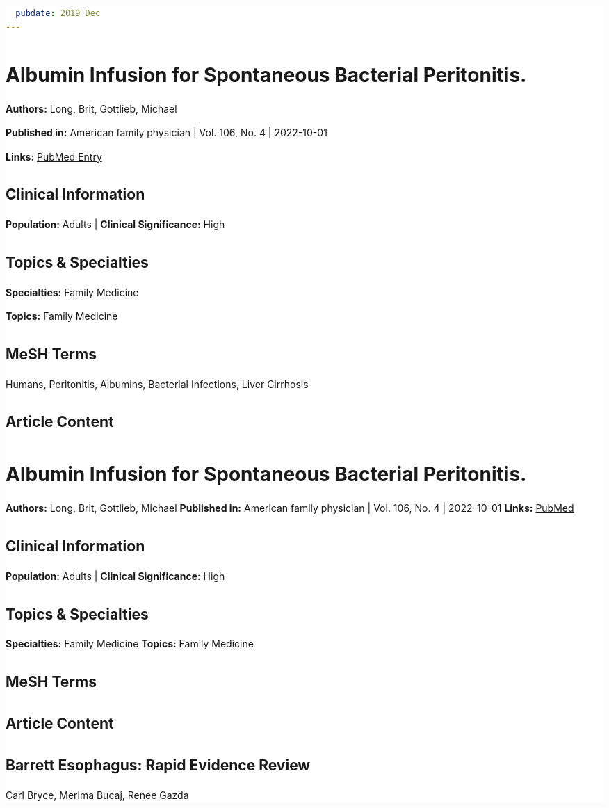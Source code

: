 ```yaml
  pubdate: 2019 Dec
---
```


# Albumin Infusion for Spontaneous Bacterial Peritonitis.

**Authors:** Long, Brit, Gottlieb, Michael

**Published in:** American family physician | Vol. 106, No. 4 | 2022-10-01

**Links:** [PubMed Entry](https://pubmed.ncbi.nlm.nih.gov/36260890/)

## Clinical Information

**Population:** Adults | **Clinical Significance:** High

## Topics & Specialties

**Specialties:** Family Medicine

**Topics:** Family Medicine

## MeSH Terms

Humans, Peritonitis, Albumins, Bacterial Infections, Liver Cirrhosis

## Article Content

# Albumin Infusion for Spontaneous Bacterial Peritonitis.
**Authors:** Long, Brit, Gottlieb, Michael
**Published in:** American family physician | Vol. 106, No. 4 | 2022-10-01
**Links:** [PubMed](https://pubmed.ncbi.nlm.nih.gov/36260890/)
## Clinical Information
**Population:** Adults | **Clinical Significance:** High
## Topics & Specialties
**Specialties:** Family Medicine
**Topics:** Family Medicine
## MeSH Terms
## Article Content

## Barrett Esophagus: Rapid Evidence Review

Carl Bryce, Merima Bucaj, Renee Gazda

